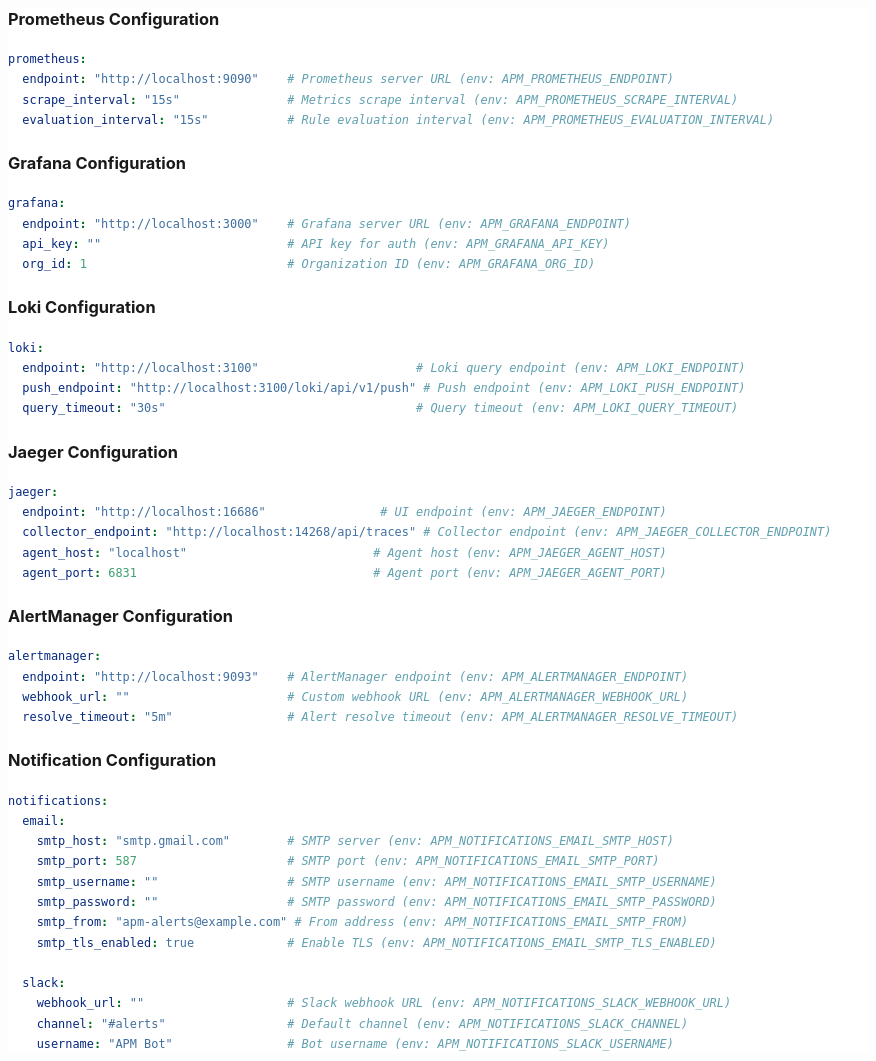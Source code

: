### Prometheus Configuration
```yaml
prometheus:
  endpoint: "http://localhost:9090"    # Prometheus server URL (env: APM_PROMETHEUS_ENDPOINT)
  scrape_interval: "15s"               # Metrics scrape interval (env: APM_PROMETHEUS_SCRAPE_INTERVAL)
  evaluation_interval: "15s"           # Rule evaluation interval (env: APM_PROMETHEUS_EVALUATION_INTERVAL)
```

### Grafana Configuration
```yaml
grafana:
  endpoint: "http://localhost:3000"    # Grafana server URL (env: APM_GRAFANA_ENDPOINT)
  api_key: ""                          # API key for auth (env: APM_GRAFANA_API_KEY)
  org_id: 1                            # Organization ID (env: APM_GRAFANA_ORG_ID)
```

### Loki Configuration
```yaml
loki:
  endpoint: "http://localhost:3100"                      # Loki query endpoint (env: APM_LOKI_ENDPOINT)
  push_endpoint: "http://localhost:3100/loki/api/v1/push" # Push endpoint (env: APM_LOKI_PUSH_ENDPOINT)
  query_timeout: "30s"                                   # Query timeout (env: APM_LOKI_QUERY_TIMEOUT)
```

### Jaeger Configuration
```yaml
jaeger:
  endpoint: "http://localhost:16686"                # UI endpoint (env: APM_JAEGER_ENDPOINT)
  collector_endpoint: "http://localhost:14268/api/traces" # Collector endpoint (env: APM_JAEGER_COLLECTOR_ENDPOINT)
  agent_host: "localhost"                          # Agent host (env: APM_JAEGER_AGENT_HOST)
  agent_port: 6831                                 # Agent port (env: APM_JAEGER_AGENT_PORT)
```

### AlertManager Configuration
```yaml
alertmanager:
  endpoint: "http://localhost:9093"    # AlertManager endpoint (env: APM_ALERTMANAGER_ENDPOINT)
  webhook_url: ""                      # Custom webhook URL (env: APM_ALERTMANAGER_WEBHOOK_URL)
  resolve_timeout: "5m"                # Alert resolve timeout (env: APM_ALERTMANAGER_RESOLVE_TIMEOUT)
```

### Notification Configuration
```yaml
notifications:
  email:
    smtp_host: "smtp.gmail.com"        # SMTP server (env: APM_NOTIFICATIONS_EMAIL_SMTP_HOST)
    smtp_port: 587                     # SMTP port (env: APM_NOTIFICATIONS_EMAIL_SMTP_PORT)
    smtp_username: ""                  # SMTP username (env: APM_NOTIFICATIONS_EMAIL_SMTP_USERNAME)
    smtp_password: ""                  # SMTP password (env: APM_NOTIFICATIONS_EMAIL_SMTP_PASSWORD)
    smtp_from: "apm-alerts@example.com" # From address (env: APM_NOTIFICATIONS_EMAIL_SMTP_FROM)
    smtp_tls_enabled: true             # Enable TLS (env: APM_NOTIFICATIONS_EMAIL_SMTP_TLS_ENABLED)
  
  slack:
    webhook_url: ""                    # Slack webhook URL (env: APM_NOTIFICATIONS_SLACK_WEBHOOK_URL)
    channel: "#alerts"                 # Default channel (env: APM_NOTIFICATIONS_SLACK_CHANNEL)
    username: "APM Bot"                # Bot username (env: APM_NOTIFICATIONS_SLACK_USERNAME)
```